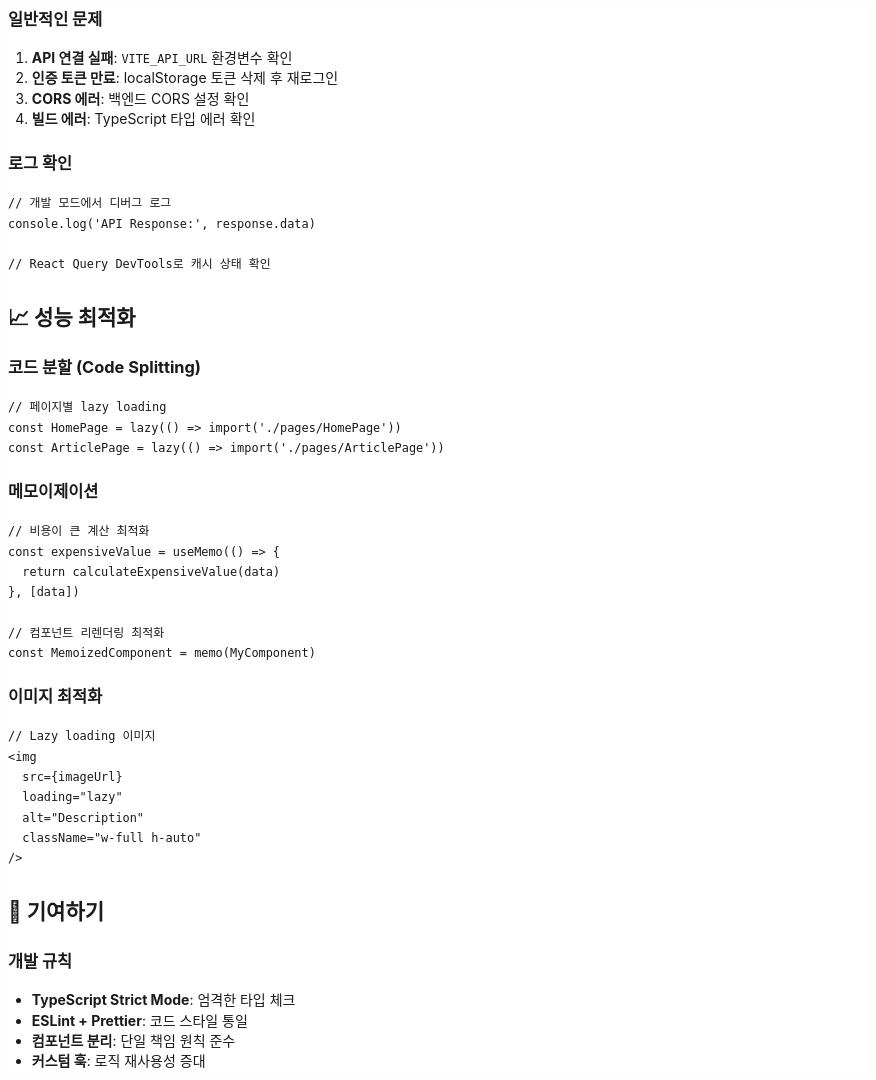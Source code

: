 ### 일반적인 문제
1. **API 연결 실패**: `VITE_API_URL` 환경변수 확인
2. **인증 토큰 만료**: localStorage 토큰 삭제 후 재로그인
3. **CORS 에러**: 백엔드 CORS 설정 확인
4. **빌드 에러**: TypeScript 타입 에러 확인

### 로그 확인
```tsx
// 개발 모드에서 디버그 로그
console.log('API Response:', response.data)

// React Query DevTools로 캐시 상태 확인
```

## 📈 성능 최적화

### 코드 분할 (Code Splitting)
```tsx
// 페이지별 lazy loading
const HomePage = lazy(() => import('./pages/HomePage'))
const ArticlePage = lazy(() => import('./pages/ArticlePage'))
```

### 메모이제이션
```tsx
// 비용이 큰 계산 최적화
const expensiveValue = useMemo(() => {
  return calculateExpensiveValue(data)
}, [data])

// 컴포넌트 리렌더링 최적화
const MemoizedComponent = memo(MyComponent)
```

### 이미지 최적화
```tsx
// Lazy loading 이미지
<img 
  src={imageUrl} 
  loading="lazy" 
  alt="Description"
  className="w-full h-auto"
/>
```

## 🤝 기여하기

### 개발 규칙
- **TypeScript Strict Mode**: 엄격한 타입 체크
- **ESLint + Prettier**: 코드 스타일 통일
- **컴포넌트 분리**: 단일 책임 원칙 준수
- **커스텀 훅**: 로직 재사용성 증대
